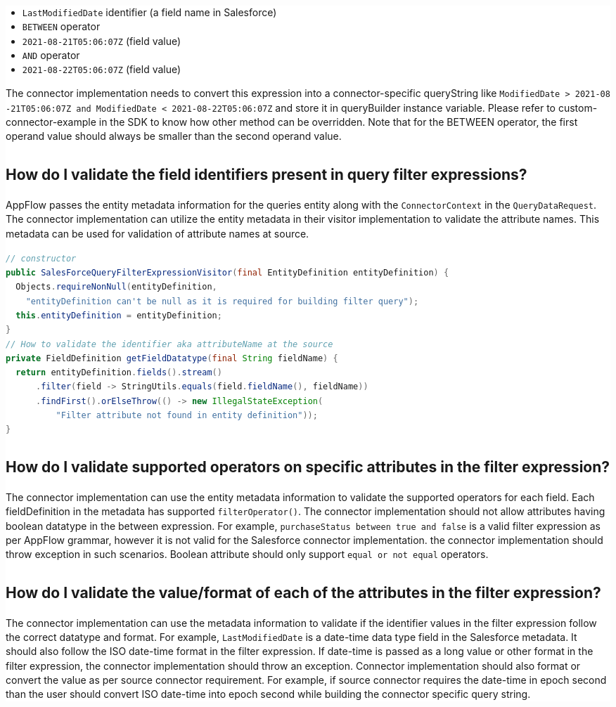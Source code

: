 - `LastModifiedDate` identifier (a field name in Salesforce)
- `BETWEEN` operator
- `2021-08-21T05:06:07Z` (field value)
- `AND` operator
- `2021-08-22T05:06:07Z` (field value)

The connector implementation needs to convert this expression into a connector-specific queryString like 
`ModifiedDate > 2021-08-21T05:06:07Z and ModifiedDate < 2021-08-22T05:06:07Z` and store it in queryBuilder instance variable. 
Please refer to custom-connector-example in the SDK to know how other method can be overridden. Note that for the BETWEEN 
operator, the first operand value should always be smaller than the second operand value.

## How do I validate the field identifiers present in query filter expressions?
AppFlow passes the entity metadata information for the queries entity along with the `ConnectorContext` in the 
`QueryDataRequest`. The connector implementation can utilize the entity metadata in their visitor implementation to 
validate the attribute names. This metadata can be used for validation of attribute names at source.

```java
// constructor
public SalesForceQueryFilterExpressionVisitor(final EntityDefinition entityDefinition) {
  Objects.requireNonNull(entityDefinition,
    "entityDefinition can't be null as it is required for building filter query");
  this.entityDefinition = entityDefinition;
}
// How to validate the identifier aka attributeName at the source
private FieldDefinition getFieldDatatype(final String fieldName) {
  return entityDefinition.fields().stream()
      .filter(field -> StringUtils.equals(field.fieldName(), fieldName))
      .findFirst().orElseThrow(() -> new IllegalStateException(
          "Filter attribute not found in entity definition"));
}
```

## How do I validate supported operators on specific attributes in the filter expression?
The connector implementation can use the entity metadata information to validate the supported operators for each field. Each fieldDefinition in the metadata has supported `filterOperator()`. The connector implementation should not allow attributes having boolean datatype in the between expression. For example, `purchaseStatus between true and false` is a valid filter expression as per AppFlow grammar, however it is not valid for the Salesforce connector implementation. the connector implementation should throw exception in such scenarios. Boolean attribute should only support `equal or not equal` operators.

## How do I validate the value/format of each of the attributes in the filter expression?
The connector implementation can use the metadata information to validate if the identifier values in the filter expression follow 
the correct datatype and format. For example, `LastModifiedDate` is a date-time data type field in the Salesforce 
metadata. It should also follow the ISO date-time format in the filter expression. If date-time is passed as a long value 
or other format in the filter expression, the connector implementation should throw an exception. Connector implementation should also format or convert the value as per source connector requirement. For example, if source connector requires the date-time in epoch second than the user should convert ISO date-time into epoch second while building the connector specific query string.
